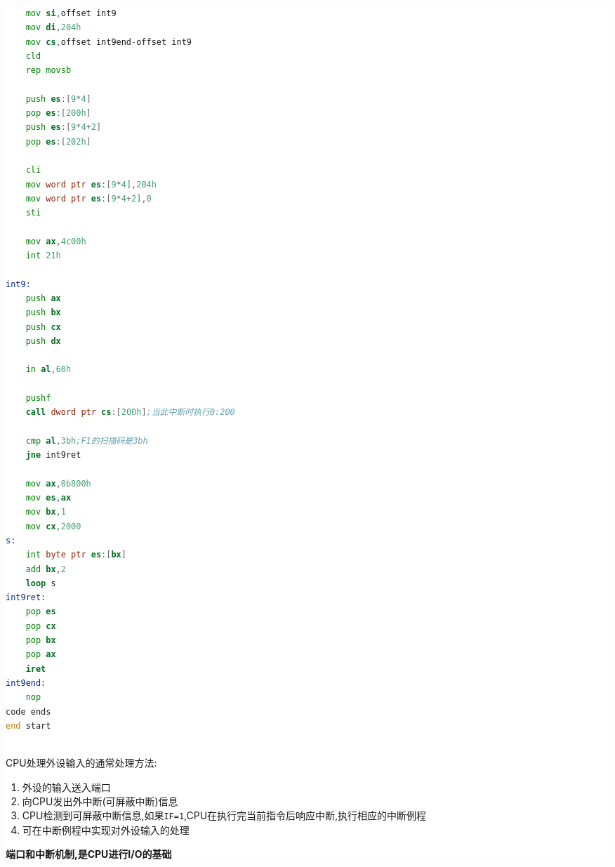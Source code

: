 ```asm
    mov si,offset int9
    mov di,204h
    mov cs,offset int9end-offset int9
    cld
    rep movsb

    push es:[9*4]
    pop es:[200h]
    push es:[9*4+2]
    pop es:[202h]

    cli
    mov word ptr es:[9*4],204h
    mov word ptr es:[9*4+2],0
    sti

    mov ax,4c00h
    int 21h

int9:
    push ax
    push bx
    push cx
    push dx

    in al,60h

    pushf
    call dword ptr cs:[200h];当此中断时执行0:200

    cmp al,3bh;F1的扫描码是3bh
    jne int9ret

    mov ax,0b800h
    mov es,ax
    mov bx,1
    mov cx,2000
s:
    int byte ptr es:[bx]
    add bx,2
    loop s
int9ret:
    pop es
    pop cx
    pop bx
    pop ax
    iret
int9end:
    nop
code ends
end start
    
```

CPU处理外设输入的通常处理方法:

1. 外设的输入送入端口
2. 向CPU发出外中断(可屏蔽中断)信息
3. CPU检测到可屏蔽中断信息,如果` IF=1 `,CPU在执行完当前指令后响应中断,执行相应的中断例程
4. 可在中断例程中实现对外设输入的处理



**端口和中断机制,是CPU进行I/O的基础**

